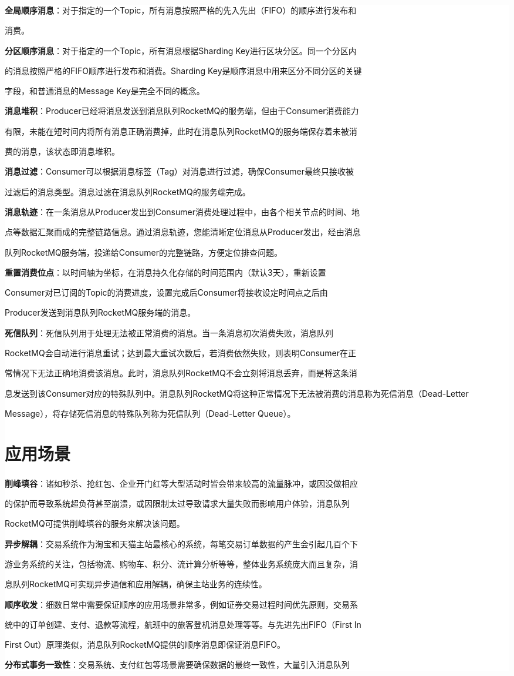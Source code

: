 **全局顺序消息**：对于指定的一个Topic，所有消息按照严格的先入先出（FIFO）的顺序进行发布和

消费。

**分区顺序消息**：对于指定的一个Topic，所有消息根据Sharding Key进行区块分区。同一个分区内

的消息按照严格的FIFO顺序进行发布和消费。Sharding Key是顺序消息中用来区分不同分区的关键

字段，和普通消息的Message Key是完全不同的概念。

**消息堆积**：Producer已经将消息发送到消息队列RocketMQ的服务端，但由于Consumer消费能力

有限，未能在短时间内将所有消息正确消费掉，此时在消息队列RocketMQ的服务端保存着未被消

费的消息，该状态即消息堆积。

**消息过滤**：Consumer可以根据消息标签（Tag）对消息进行过滤，确保Consumer最终只接收被

过滤后的消息类型。消息过滤在消息队列RocketMQ的服务端完成。

**消息轨迹**：在一条消息从Producer发出到Consumer消费处理过程中，由各个相关节点的时间、地

点等数据汇聚而成的完整链路信息。通过消息轨迹，您能清晰定位消息从Producer发出，经由消息

队列RocketMQ服务端，投递给Consumer的完整链路，方便定位排查问题。

**重置消费位点**：以时间轴为坐标，在消息持久化存储的时间范围内（默认3天），重新设置

Consumer对已订阅的Topic的消费进度，设置完成后Consumer将接收设定时间点之后由

Producer发送到消息队列RocketMQ服务端的消息。

**死信队列**：死信队列用于处理无法被正常消费的消息。当一条消息初次消费失败，消息队列

RocketMQ会自动进行消息重试；达到最大重试次数后，若消费依然失败，则表明Consumer在正

常情况下无法正确地消费该消息。此时，消息队列RocketMQ不会立刻将消息丢弃，而是将这条消

息发送到该Consumer对应的特殊队列中。消息队列RocketMQ将这种正常情况下无法被消费的消息称为死信消息（Dead-Letter

Message），将存储死信消息的特殊队列称为死信队列（Dead-Letter Queue）。

# **应用场景**

**削峰填谷**：诸如秒杀、抢红包、企业开门红等大型活动时皆会带来较高的流量脉冲，或因没做相应

的保护而导致系统超负荷甚至崩溃，或因限制太过导致请求大量失败而影响用户体验，消息队列

RocketMQ可提供削峰填谷的服务来解决该问题。

**异步解耦**：交易系统作为淘宝和天猫主站最核心的系统，每笔交易订单数据的产生会引起几百个下

游业务系统的关注，包括物流、购物车、积分、流计算分析等等，整体业务系统庞大而且复杂，消

息队列RocketMQ可实现异步通信和应用解耦，确保主站业务的连续性。

**顺序收发**：细数日常中需要保证顺序的应用场景非常多，例如证券交易过程时间优先原则，交易系

统中的订单创建、支付、退款等流程，航班中的旅客登机消息处理等等。与先进先出FIFO（First In

First Out）原理类似，消息队列RocketMQ提供的顺序消息即保证消息FIFO。

**分布式事务一致性**：交易系统、支付红包等场景需要确保数据的最终一致性，大量引入消息队列
